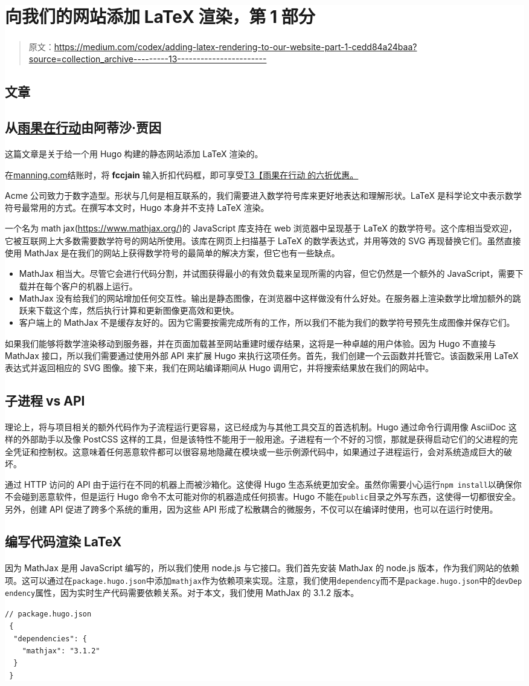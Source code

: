 # 向我们的网站添加 LaTeX 渲染，第 1 部分

> 原文：<https://medium.com/codex/adding-latex-rendering-to-our-website-part-1-cedd84a24baa?source=collection_archive---------13----------------------->

## 文章

## 从[雨果在行动](https://www.manning.com/books/hugo-in-action?utm_source=medium&utm_medium=organic&utm_campaign=book_jain_hugo_9_24_19)由阿蒂沙·贾因

这篇文章是关于给一个用 Hugo 构建的静态网站添加 LaTeX 渲染的。

在[manning.com](https://www.manning.com/?utm_source=medium&utm_medium=organic&utm_campaign=book_jain_hugo_9_24_19)结账时，将 **fccjain** 输入折扣代码框，即可享受[T3【雨果在行动 的六折优惠。](https://www.manning.com/books/hugo-in-action?utm_source=medium&utm_medium=organic&utm_campaign=book_jain_hugo_9_24_19)

Acme 公司致力于数字造型。形状与几何是相互联系的，我们需要进入数学符号库来更好地表达和理解形状。LaTeX 是科学论文中表示数学符号最常用的方式。在撰写本文时，Hugo 本身并不支持 LaTeX 渲染。

一个名为 math jax(https://www.mathjax.org/)的 JavaScript 库支持在 web 浏览器中呈现基于 LaTeX 的数学符号。这个库相当受欢迎，它被互联网上大多数需要数学符号的网站所使用。该库在网页上扫描基于 LaTeX 的数学表达式，并用等效的 SVG 再现替换它们。虽然直接使用 MathJax 是在我们的网站上获得数学符号的最简单的解决方案，但它也有一些缺点。

*   MathJax 相当大。尽管它会进行代码分割，并试图获得最小的有效负载来呈现所需的内容，但它仍然是一个额外的 JavaScript，需要下载并在每个客户的机器上运行。
*   MathJax 没有给我们的网站增加任何交互性。输出是静态图像，在浏览器中这样做没有什么好处。在服务器上渲染数学比增加额外的跳跃来下载这个库，然后执行计算和更新图像更高效和更快。
*   客户端上的 MathJax 不是缓存友好的。因为它需要按需完成所有的工作，所以我们不能为我们的数学符号预先生成图像并保存它们。

如果我们能够将数学渲染移动到服务器，并在页面加载甚至网站重建时缓存结果，这将是一种卓越的用户体验。因为 Hugo 不直接与 MathJax 接口，所以我们需要通过使用外部 API 来扩展 Hugo 来执行这项任务。首先，我们创建一个云函数并托管它。该函数采用 LaTeX 表达式并返回相应的 SVG 图像。接下来，我们在网站编译期间从 Hugo 调用它，并将搜索结果放在我们的网站中。

## **子进程 vs API**

理论上，将与项目相关的额外代码作为子流程运行更容易，这已经成为与其他工具交互的首选机制。Hugo 通过命令行调用像 AsciiDoc 这样的外部助手以及像 PostCSS 这样的工具，但是该特性不能用于一般用途。子进程有一个不好的习惯，那就是获得启动它们的父进程的完全凭证和控制权。这意味着任何恶意软件都可以很容易地隐藏在模块或一些示例源代码中，如果通过子进程运行，会对系统造成巨大的破坏。

通过 HTTP 访问的 API 由于运行在不同的机器上而被沙箱化。这使得 Hugo 生态系统更加安全。虽然你需要小心运行`npm install`以确保你不会碰到恶意软件，但是运行 Hugo 命令不太可能对你的机器造成任何损害。Hugo 不能在`public`目录之外写东西，这使得一切都很安全。另外，创建 API 促进了跨多个系统的重用，因为这些 API 形成了松散耦合的微服务，不仅可以在编译时使用，也可以在运行时使用。

## **编写代码渲染 LaTeX**

因为 MathJax 是用 JavaScript 编写的，所以我们使用 node.js 与它接口。我们首先安装 MathJax 的 node.js 版本，作为我们网站的依赖项。这可以通过在`package.hugo.json`中添加`mathjax`作为依赖项来实现。注意，我们使用`dependency`而不是`package.hugo.json`中的`devDependency`属性，因为实时生产代码需要依赖关系。对于本文，我们使用 MathJax 的 3.1.2 版本。

```
// package.hugo.json
 {
  "dependencies": {
    "mathjax": "3.1.2"
  }
 }
```
